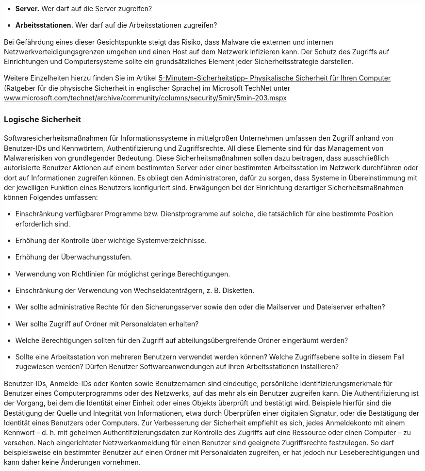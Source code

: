 
* **Server.**   Wer darf auf die Server zugreifen?
 

* **Arbeitsstationen.**   Wer darf auf die Arbeitsstationen zugreifen?
 


Bei Gefährdung eines dieser Gesichtspunkte steigt das Risiko, dass Malware die externen und internen Netzwerkverteidigungsgrenzen umgehen und einen Host auf dem Netzwerk infizieren kann. Der Schutz des Zugriffs auf Einrichtungen und Computersysteme sollte ein grundsätzliches Element jeder Sicherheitsstrategie darstellen.

Weitere Einzelheiten hierzu finden Sie im Artikel [5-Minutem-Sicherheitstipp- Physikalische Sicherheit für Ihren Computer](https://www.microsoft.com/germany/technet/datenbank/articles/900923.mspx) (Ratgeber für die physische Sicherheit in englischer Sprache) im Microsoft TechNet unter www.microsoft.com/technet/archive/community/columns/security/5min/5min-203.mspx


### Logische Sicherheit

Softwaresicherheitsmaßnahmen für Informationssysteme in mittelgroßen Unternehmen umfassen den Zugriff anhand von Benutzer-IDs und Kennwörtern, Authentifizierung und Zugriffsrechte. All diese Elemente sind für das Management von Malwarerisiken von grundlegender Bedeutung. Diese Sicherheitsmaßnahmen sollen dazu beitragen, dass ausschließlich autorisierte Benutzer Aktionen auf einem bestimmten Server oder einer bestimmten Arbeitsstation im Netzwerk durchführen oder dort auf Informationen zugreifen können. Es obliegt den Administratoren, dafür zu sorgen, dass Systeme in Übereinstimmung mit der jeweiligen Funktion eines Benutzers konfiguriert sind. Erwägungen bei der Einrichtung derartiger Sicherheitsmaßnahmen können Folgendes umfassen:
* Einschränkung verfügbarer Programme bzw. Dienstprogramme auf solche, die tatsächlich für eine bestimmte Position erforderlich sind.
  

* Erhöhung der Kontrolle über wichtige Systemverzeichnisse.
  

* Erhöhung der Überwachungsstufen.
  

* Verwendung von Richtlinien für möglichst geringe Berechtigungen.
 

* Einschränkung der Verwendung von Wechseldatenträgern, z. B. Disketten.
  

* Wer sollte administrative Rechte für den Sicherungsserver sowie den oder die Mailserver und Dateiserver erhalten?
 

* Wer sollte Zugriff auf Ordner mit Personaldaten erhalten?
  

* Welche Berechtigungen sollten für den Zugriff auf abteilungsübergreifende Ordner eingeräumt werden?
 

* Sollte eine Arbeitsstation von mehreren Benutzern verwendet werden können? Welche Zugriffsebene sollte in diesem Fall zugewiesen werden? Dürfen Benutzer Softwareanwendungen auf ihren Arbeitsstationen installieren?
  


Benutzer-IDs, Anmelde-IDs oder Konten sowie Benutzernamen sind eindeutige, persönliche Identifizierungsmerkmale für Benutzer eines Computerprogramms oder des Netzwerks, auf das mehr als ein Benutzer zugreifen kann. Die Authentifizierung ist der Vorgang, bei dem die Identität einer Einheit oder eines Objekts überprüft und bestätigt wird. Beispiele hierfür sind die Bestätigung der Quelle und Integrität von Informationen, etwa durch Überprüfen einer digitalen Signatur, oder die Bestätigung der Identität eines Benutzers oder Computers. Zur Verbesserung der Sicherheit empfiehlt es sich, jedes Anmeldekonto mit einem Kennwort – d. h. mit geheimen Authentifizierungsdaten zur Kontrolle des Zugriffs auf eine Ressource oder einen Computer – zu versehen. Nach eingerichteter Netzwerkanmeldung für einen Benutzer sind geeignete Zugriffsrechte festzulegen. So darf beispielsweise ein bestimmter Benutzer auf einen Ordner mit Personaldaten zugreifen, er hat jedoch nur Leseberechtigungen und kann daher keine Änderungen vornehmen.
